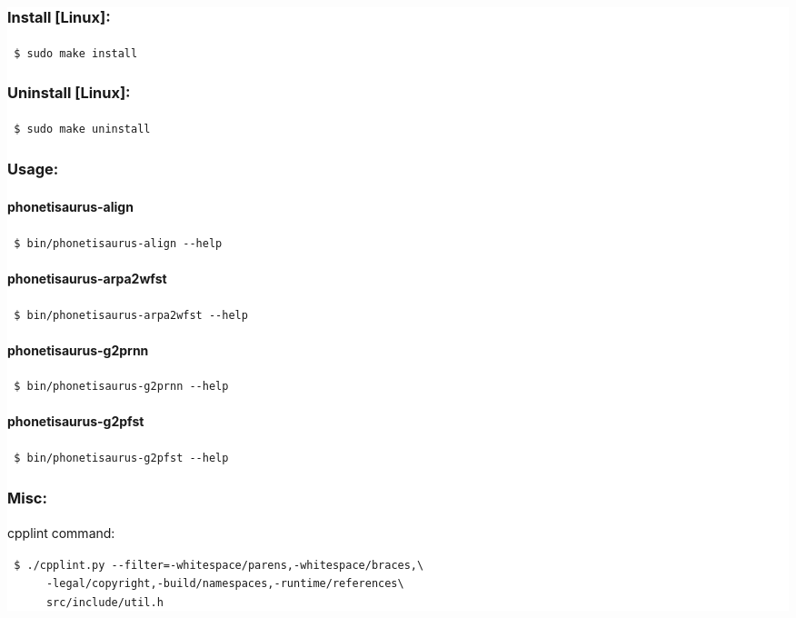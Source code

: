 ### Install [Linux]: ###
```
 $ sudo make install
```

### Uninstall [Linux]: ###
```
 $ sudo make uninstall
```

### Usage: ###
#### phonetisaurus-align ####
```
 $ bin/phonetisaurus-align --help
```
#### phonetisaurus-arpa2wfst ####
```
 $ bin/phonetisaurus-arpa2wfst --help
```
#### phonetisaurus-g2prnn ####
```
 $ bin/phonetisaurus-g2prnn --help
```
#### phonetisaurus-g2pfst ####
```
 $ bin/phonetisaurus-g2pfst --help
```

### Misc: ###
cpplint command:
```
 $ ./cpplint.py --filter=-whitespace/parens,-whitespace/braces,\
      -legal/copyright,-build/namespaces,-runtime/references\
      src/include/util.h
```
